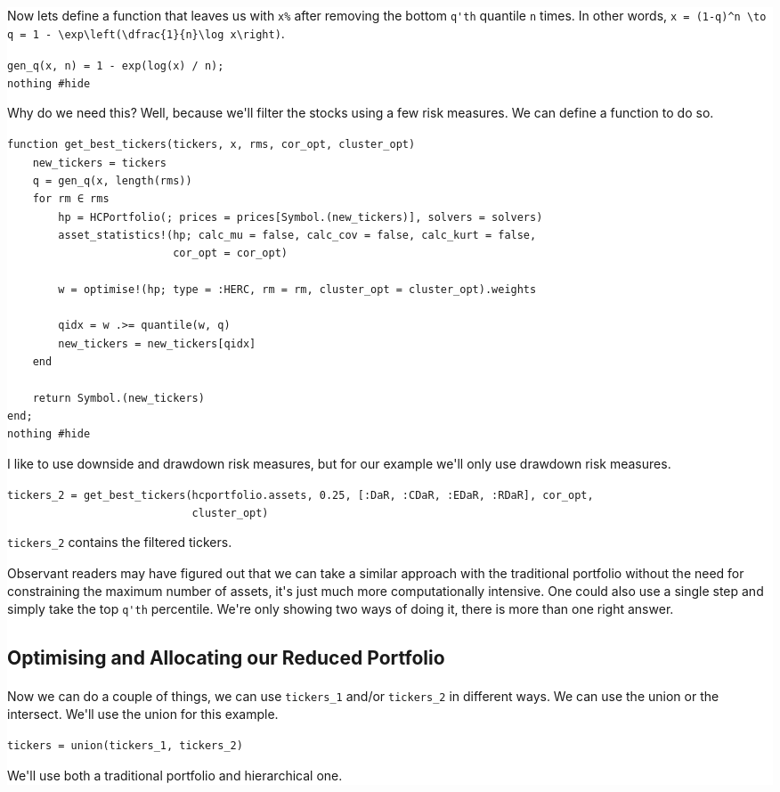 Now lets define a function that leaves us with `x%` after removing the bottom `q'th` quantile `n` times. In other words, ``x = (1-q)^n \to q = 1 - \exp\left(\dfrac{1}{n}\log x\right)``.

````@example 0_not_financial_advice
gen_q(x, n) = 1 - exp(log(x) / n);
nothing #hide
````

Why do we need this? Well, because we'll filter the stocks using a few risk measures. We can define a function to do so.

````@example 0_not_financial_advice
function get_best_tickers(tickers, x, rms, cor_opt, cluster_opt)
    new_tickers = tickers
    q = gen_q(x, length(rms))
    for rm ∈ rms
        hp = HCPortfolio(; prices = prices[Symbol.(new_tickers)], solvers = solvers)
        asset_statistics!(hp; calc_mu = false, calc_cov = false, calc_kurt = false,
                          cor_opt = cor_opt)

        w = optimise!(hp; type = :HERC, rm = rm, cluster_opt = cluster_opt).weights

        qidx = w .>= quantile(w, q)
        new_tickers = new_tickers[qidx]
    end

    return Symbol.(new_tickers)
end;
nothing #hide
````

I like to use downside and drawdown risk measures, but for our example we'll only use drawdown risk measures.

````@example 0_not_financial_advice
tickers_2 = get_best_tickers(hcportfolio.assets, 0.25, [:DaR, :CDaR, :EDaR, :RDaR], cor_opt,
                             cluster_opt)
````

`tickers_2` contains the filtered tickers.

Observant readers may have figured out that we can take a similar approach with the traditional portfolio without the need for constraining the maximum number of assets, it's just much more computationally intensive. One could also use a single step and simply take the top `q'th` percentile. We're only showing two ways of doing it, there is more than one right answer.

## Optimising and Allocating our Reduced Portfolio

Now we can do a couple of things, we can use `tickers_1` and/or `tickers_2` in different ways. We can use the union or the intersect. We'll use the union for this example.

````@example 0_not_financial_advice
tickers = union(tickers_1, tickers_2)
````

We'll use both a traditional portfolio and hierarchical one.
